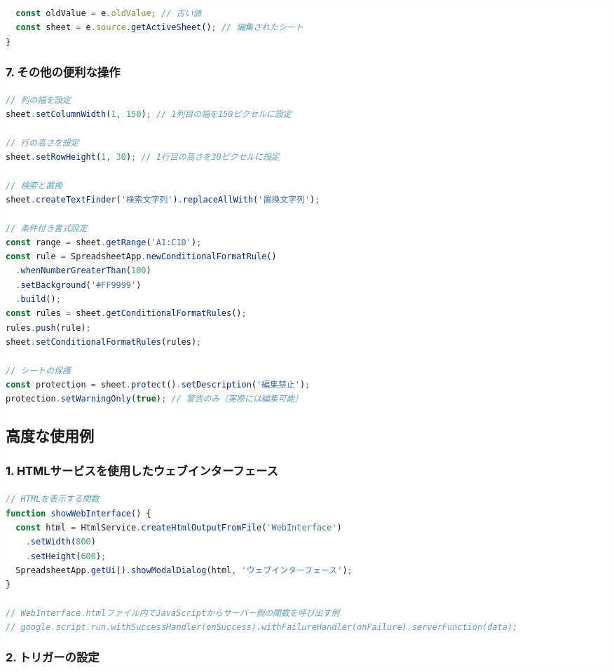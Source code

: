 ```javascript
  const oldValue = e.oldValue; // 古い値
  const sheet = e.source.getActiveSheet(); // 編集されたシート
}
```

### 7. その他の便利な操作

```javascript
// 列の幅を設定
sheet.setColumnWidth(1, 150); // 1列目の幅を150ピクセルに設定

// 行の高さを設定
sheet.setRowHeight(1, 30); // 1行目の高さを30ピクセルに設定

// 検索と置換
sheet.createTextFinder('検索文字列').replaceAllWith('置換文字列');

// 条件付き書式設定
const range = sheet.getRange('A1:C10');
const rule = SpreadsheetApp.newConditionalFormatRule()
  .whenNumberGreaterThan(100)
  .setBackground('#FF9999')
  .build();
const rules = sheet.getConditionalFormatRules();
rules.push(rule);
sheet.setConditionalFormatRules(rules);

// シートの保護
const protection = sheet.protect().setDescription('編集禁止');
protection.setWarningOnly(true); // 警告のみ（実際には編集可能）
```

## 高度な使用例

### 1. HTMLサービスを使用したウェブインターフェース

```javascript
// HTMLを表示する関数
function showWebInterface() {
  const html = HtmlService.createHtmlOutputFromFile('WebInterface')
    .setWidth(800)
    .setHeight(600);
  SpreadsheetApp.getUi().showModalDialog(html, 'ウェブインターフェース');
}

// WebInterface.htmlファイル内でJavaScriptからサーバー側の関数を呼び出す例
// google.script.run.withSuccessHandler(onSuccess).withFailureHandler(onFailure).serverFunction(data);
```

### 2. トリガーの設定
